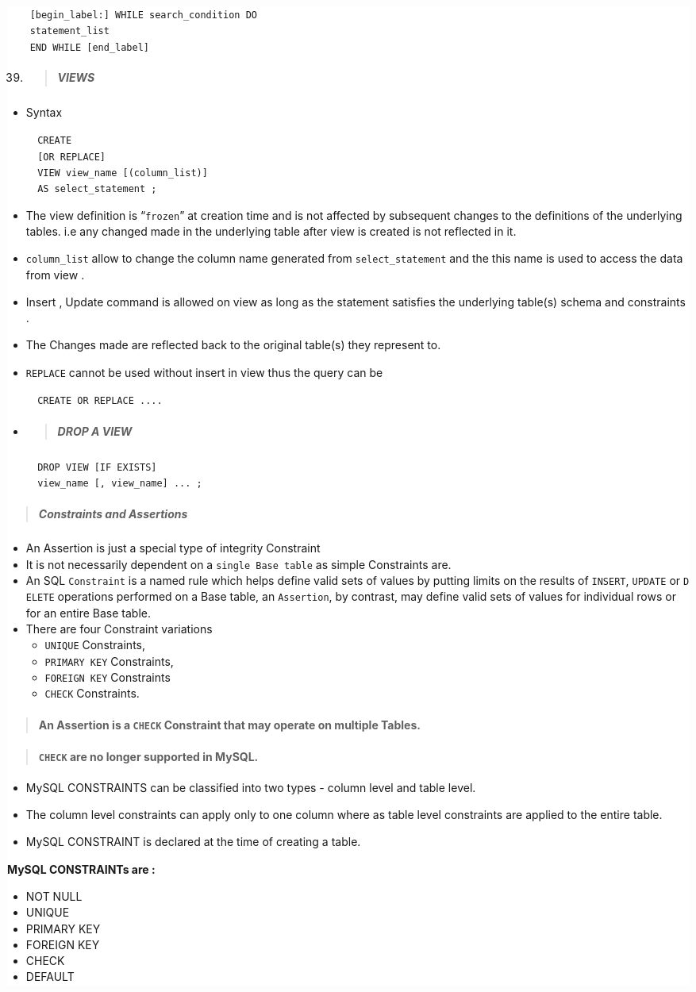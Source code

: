 		[begin_label:] WHILE search_condition DO
		statement_list
		END WHILE [end_label]
	

39. > ##### VIEWS

- Syntax 	
		
		CREATE
		[OR REPLACE]
		VIEW view_name [(column_list)]
		AS select_statement ;

- The view definition is “`frozen`” at creation time and is not affected by subsequent changes to the definitions of the underlying tables. i.e any changed made in the underlying table after view is created is not reflected in it.
- `column_list`  allow to change the column name generated from `select_statement` and the this name is used to access the data from view .
- Insert , Update command is allowed on view as long as the statement satisfies the underlying table(s) schema and constraints .
- The Changes made are reflected back to the original table(s) they represent to.
- `REPLACE` cannot be used without insert in view thus the query can be 
		
		CREATE OR REPLACE ....

- > ##### DROP A VIEW

	    DROP VIEW [IF EXISTS]
        view_name [, view_name] ... ;
	
> ##### Constraints and Assertions 

- An Assertion is just a special type of integrity Constraint
- It is not necessarily dependent on a `single Base table` as simple Constraints are.
- An SQL `Constraint` is a named rule which helps define valid sets of values by putting limits on the results of `INSERT`, `UPDATE` or `DELETE` operations performed on a Base table, an `Assertion`, by contrast, may define valid sets of values for individual rows or for an entire Base table.
- There are four Constraint variations
 	- `UNIQUE` Constraints,
 	- `PRIMARY KEY` Constraints,
 	- `FOREIGN KEY` Constraints 
 	- `CHECK` Constraints.

> #### An Assertion is a `CHECK` Constraint that may operate on multiple Tables.

> #### `CHECK` are no longer supported in MySQL.

- MySQL CONSTRAINTS can be classified into two types - column level and table level.

- The column level constraints can apply only to one column where as table level constraints are applied to the entire table.

- MySQL CONSTRAINT is declared at the time of creating a table.

**MySQL CONSTRAINTs are :**

*   NOT NULL
*   UNIQUE
*   PRIMARY KEY
*   FOREIGN KEY
*   CHECK
*   DEFAULT
